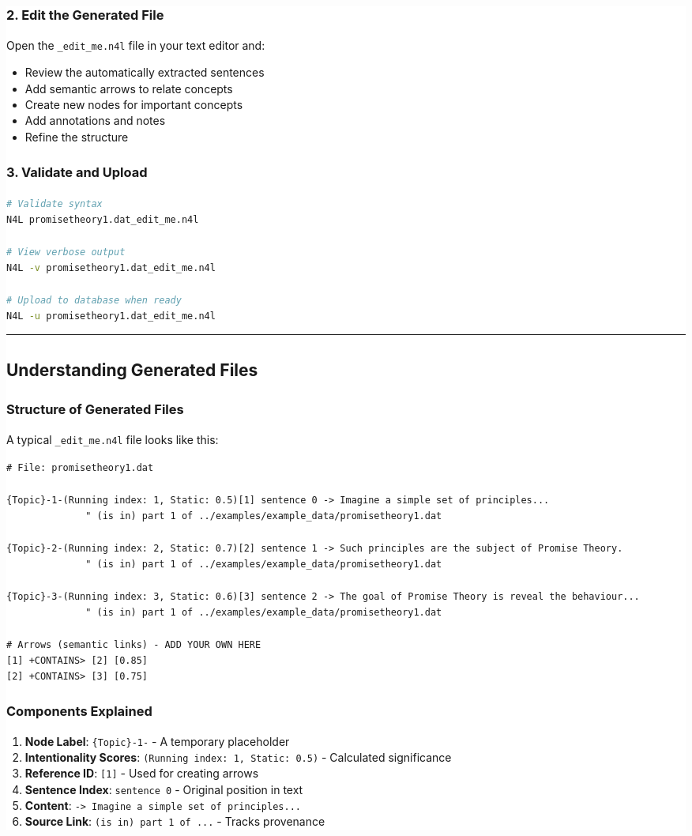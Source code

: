 ### 2. Edit the Generated File

Open the `_edit_me.n4l` file in your text editor and:

- Review the automatically extracted sentences
- Add semantic arrows to relate concepts
- Create new nodes for important concepts
- Add annotations and notes
- Refine the structure

### 3. Validate and Upload

```bash
# Validate syntax
N4L promisetheory1.dat_edit_me.n4l

# View verbose output
N4L -v promisetheory1.dat_edit_me.n4l

# Upload to database when ready
N4L -u promisetheory1.dat_edit_me.n4l
```

---

## Understanding Generated Files

### Structure of Generated Files

A typical `_edit_me.n4l` file looks like this:

```n4l
# File: promisetheory1.dat

{Topic}-1-(Running index: 1, Static: 0.5)[1] sentence 0 -> Imagine a simple set of principles...
              " (is in) part 1 of ../examples/example_data/promisetheory1.dat

{Topic}-2-(Running index: 2, Static: 0.7)[2] sentence 1 -> Such principles are the subject of Promise Theory.
              " (is in) part 1 of ../examples/example_data/promisetheory1.dat

{Topic}-3-(Running index: 3, Static: 0.6)[3] sentence 2 -> The goal of Promise Theory is reveal the behaviour...
              " (is in) part 1 of ../examples/example_data/promisetheory1.dat

# Arrows (semantic links) - ADD YOUR OWN HERE
[1] +CONTAINS> [2] [0.85]
[2] +CONTAINS> [3] [0.75]
```

### Components Explained

1. **Node Label**: `{Topic}-1-` - A temporary placeholder
2. **Intentionality Scores**: `(Running index: 1, Static: 0.5)` - Calculated significance
3. **Reference ID**: `[1]` - Used for creating arrows
4. **Sentence Index**: `sentence 0` - Original position in text
5. **Content**: `-> Imagine a simple set of principles...`
6. **Source Link**: `(is in) part 1 of ...` - Tracks provenance
